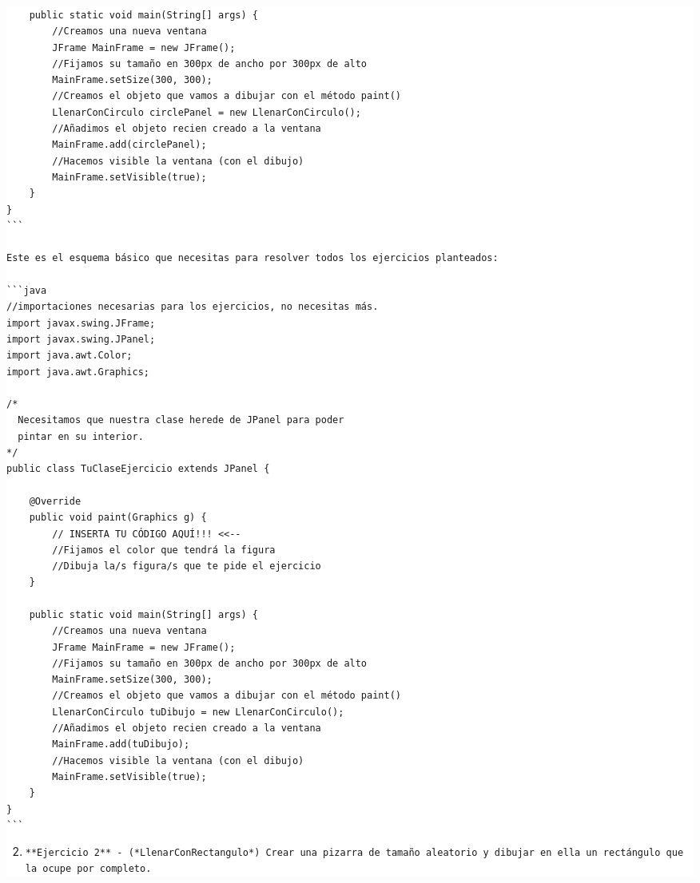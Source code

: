         public static void main(String[] args) {
            //Creamos una nueva ventana
            JFrame MainFrame = new JFrame();
            //Fijamos su tamaño en 300px de ancho por 300px de alto
            MainFrame.setSize(300, 300);
            //Creamos el objeto que vamos a dibujar con el método paint()
            LlenarConCirculo circlePanel = new LlenarConCirculo();
            //Añadimos el objeto recien creado a la ventana
            MainFrame.add(circlePanel);
            //Hacemos visible la ventana (con el dibujo)
            MainFrame.setVisible(true);
        }
    }
    ```
    
    Este es el esquema básico que necesitas para resolver todos los ejercicios planteados:
    
    ```java
    //importaciones necesarias para los ejercicios, no necesitas más.
    import javax.swing.JFrame;
    import javax.swing.JPanel;
    import java.awt.Color;
    import java.awt.Graphics;
    
    /*
      Necesitamos que nuestra clase herede de JPanel para poder
      pintar en su interior.
    */
    public class TuClaseEjercicio extends JPanel {
    
        @Override
        public void paint(Graphics g) {
    		// INSERTA TU CÓDIGO AQUÍ!!! <<--
            //Fijamos el color que tendrá la figura
            //Dibuja la/s figura/s que te pide el ejercicio
        }
    
        public static void main(String[] args) {
            //Creamos una nueva ventana
            JFrame MainFrame = new JFrame();
            //Fijamos su tamaño en 300px de ancho por 300px de alto
            MainFrame.setSize(300, 300);
            //Creamos el objeto que vamos a dibujar con el método paint()
            LlenarConCirculo tuDibujo = new LlenarConCirculo();
            //Añadimos el objeto recien creado a la ventana
            MainFrame.add(tuDibujo);
            //Hacemos visible la ventana (con el dibujo)
            MainFrame.setVisible(true);
        }
    }
    ```
    
2.     **Ejercicio 2** - (*LlenarConRectangulo*) Crear una pizarra de tamaño aleatorio y dibujar en ella un rectángulo que la ocupe por completo. 
